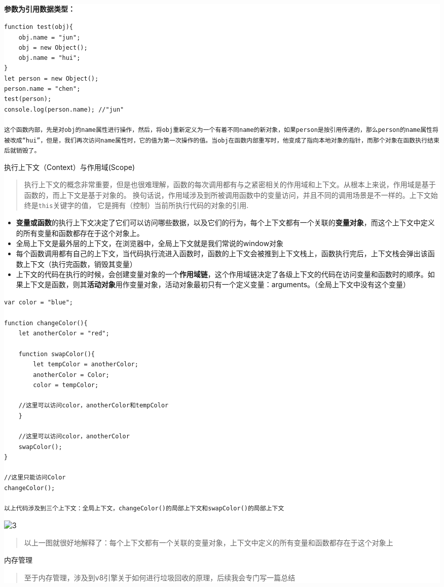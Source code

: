   **参数为引用数据类型：**

  ```
  function test(obj){
      obj.name = "jun";
      obj = new Object();
      obj.name = "hui";
  }
  let person = new Object();
  person.name = "chen";
  test(person);
  console.log(person.name);	//"jun"

  这个函数内部，先是对obj的name属性进行操作，然后，将obj重新定义为一个有着不同name的新对象，如果person是按引用传递的，那么person的name属性将被改成“hui”，但是，我们再次访问name属性时，它的值为第一次操作的值。当obj在函数内部重写时，他变成了指向本地对象的指针，而那个对象在函数执行结束后就销毁了。
  ```


执行上下文（Context）与作用域(Scope)

> 执行上下文的概念非常重要，但是也很难理解，函数的每次调用都有与之紧密相关的作用域和上下文。从根本上来说，作用域是基于函数的，而上下文是基于对象的。 换句话说，作用域涉及到所被调用函数中的变量访问，并且不同的调用场景是不一样的。上下文始终是`this`关键字的值， 它是拥有（控制）当前所执行代码的对象的引用.

- **变量或函数**的执行上下文决定了它们可以访问哪些数据，以及它们的行为，每个上下文都有一个关联的**变量对象**，而这个上下文中定义的所有变量和函数都存在于这个对象上。
- 全局上下文是最外层的上下文，在浏览器中，全局上下文就是我们常说的window对象
- 每个函数调用都有自己的上下文，当代码执行流进入函数时，函数的上下文会被推到上下文栈上，函数执行完后，上下文栈会弹出该函数上下文（执行完函数，销毁其变量）
- 上下文的代码在执行的时候，会创建变量对象的一个**作用域链**，这个作用域链决定了各级上下文的代码在访问变量和函数时的顺序。如果上下文是函数，则其**活动对象**用作变量对象，活动对象最初只有一个定义变量：arguments。（全局上下文中没有这个变量）

```
var color = "blue";

function changeColor(){
    let anotherColor = "red";
    
    function swapColor(){
        let tempColor = anotherColor;
        anotherColor = Color;
        color = tempColor;
        
    //这里可以访问color，anotherColor和tempColor
    }
    
    //这里可以访问color，anotherColor
    swapColor();
}

//这里只能访问Color
changeColor();

以上代码涉及到三个上下文：全局上下文，changeColor()的局部上下文和swapColor()的局部上下文
```

![3](../src/assets/image/JavaScript(1)/c.jpg)

> 以上一图就很好地解释了：每个上下文都有一个关联的变量对象，上下文中定义的所有变量和函数都存在于这个对象上


内存管理

> 至于内存管理，涉及到v8引擎关于如何进行垃圾回收的原理，后续我会专门写一篇总结